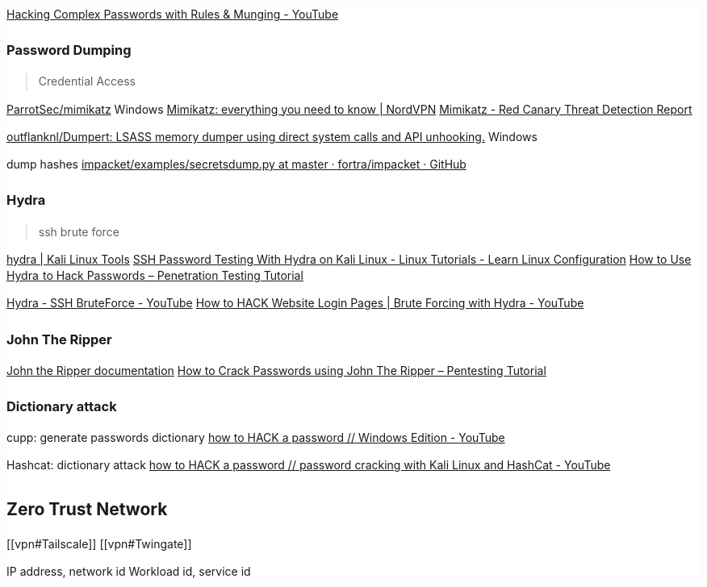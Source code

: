 [Hacking Complex Passwords with Rules & Munging - YouTube](https://www.youtube.com/watch?v=nNvhK1LUD48)

### Password Dumping

> Credential Access

[ParrotSec/mimikatz](https://github.com/ParrotSec/mimikatz) Windows
[Mimikatz: everything you need to know | NordVPN](https://nordvpn.com/blog/what-is-mimikatz/)
[Mimikatz - Red Canary Threat Detection Report](https://redcanary.com/threat-detection-report/threats/mimikatz/)

[outflanknl/Dumpert: LSASS memory dumper using direct system calls and API unhooking.](https://github.com/outflanknl/Dumpert) Windows

dump hashes
[impacket/examples/secretsdump.py at master · fortra/impacket · GitHub](https://github.com/fortra/impacket/blob/master/examples/secretsdump.py)

### Hydra

> ssh brute force

[hydra | Kali Linux Tools](https://www.kali.org/tools/hydra/)
[SSH Password Testing With Hydra on Kali Linux - Linux Tutorials - Learn Linux Configuration](https://linuxconfig.org/ssh-password-testing-with-hydra-on-kali-linux)
[How to Use Hydra  to Hack Passwords – Penetration Testing Tutorial](https://www.freecodecamp.org/news/how-to-use-hydra-pentesting-tutorial/)

[Hydra - SSH BruteForce - YouTube](https://www.youtube.com/watch?v=lgSBwGC-M0Q)
[How to HACK Website Login Pages | Brute Forcing with Hydra - YouTube](https://www.youtube.com/watch?v=-CMBoJ60K1A)

### John The Ripper

[John the Ripper documentation](https://www.openwall.com/john/doc/)
[How to Crack Passwords using John The Ripper – Pentesting Tutorial](https://www.freecodecamp.org/news/crack-passwords-using-john-the-ripper-pentesting-tutorial/)

### Dictionary attack

cupp: generate passwords dictionary
[how to HACK a password // Windows Edition - YouTube](https://www.youtube.com/watch?v=L26Xq7m0uQ0)

Hashcat: dictionary attack
[how to HACK a password // password cracking with Kali Linux and HashCat - YouTube](https://www.youtube.com/watch?v=z4_oqTZJqCo)

## Zero Trust Network

[[vpn#Tailscale]]
[[vpn#Twingate]]

IP address, network id
Workload id, service id
